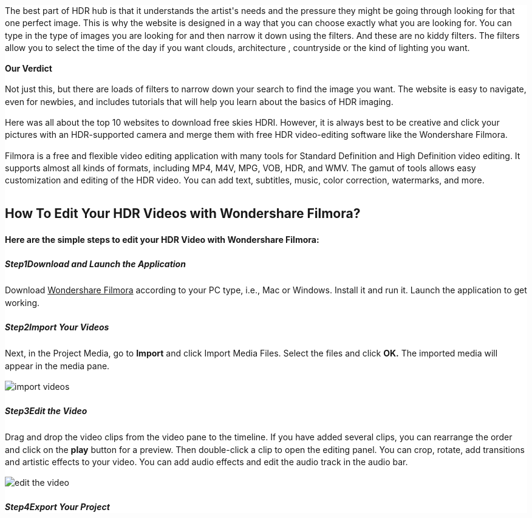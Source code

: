 The best part of HDR hub is that it understands the artist's needs and the pressure they might be going through looking for that one perfect image. This is why the website is designed in a way that you can choose exactly what you are looking for. You can type in the type of images you are looking for and then narrow it down using the filters. And these are no kiddy filters. The filters allow you to select the time of the day if you want clouds, architecture , countryside or the kind of lighting you want.

**Our Verdict**

Not just this, but there are loads of filters to narrow down your search to find the image you want. The website is easy to navigate, even for newbies, and includes tutorials that will help you learn about the basics of HDR imaging.

Here was all about the top 10 websites to download free skies HDRI. However, it is always best to be creative and click your pictures with an HDR-supported camera and merge them with free HDR video-editing software like the Wondershare Filmora.

Filmora is a free and flexible video editing application with many tools for Standard Definition and High Definition video editing. It supports almost all kinds of formats, including MP4, M4V, MPG, VOB, HDR, and WMV. The gamut of tools allows easy customization and editing of the HDR video. You can add text, subtitles, music, color correction, watermarks, and more.


<a href="https://secure.2checkout.com/order/checkout.php?PRODS=36506229&QTY=1&AFFILIATE=108875&CART=1"><video width="100%" height="" class="rounded-t-md shadow-lg relative z-20" controls="" autoplay="" loop="" muted="" playsinline="" webkit-playinginline="">
<source type="video/mp4" src="https://aidaform.com/images/videos/aidaform-welcome-site.mp4"><source type="video/webm" src="https://aidaform.com/images/videos/aidaform-welcome-site.webm"></video></a>

## How To Edit Your HDR Videos with Wondershare Filmora?

**Here are the simple steps to edit your HDR Video with Wondershare Filmora:**

##### Step1Download and Launch the Application

Download [Wondershare Filmora](https://download.wondershare.com/) according to your PC type, i.e., Mac or Windows. Install it and run it. Launch the application to get working.

##### Step2Import Your Videos

Next, in the Project Media, go to **Import** and click Import Media Files. Select the files and click **OK.** The imported media will appear in the media pane.

![import videos](https://images.wondershare.com/filmora/article-images/2022/08/top-10-websites-for-sky-hdr-images-11.jpg)

##### Step3Edit the Video

Drag and drop the video clips from the video pane to the timeline. If you have added several clips, you can rearrange the order and click on the **play** button for a preview. Then double-click a clip to open the editing panel. You can crop, rotate, add transitions and artistic effects to your video. You can add audio effects and edit the audio track in the audio bar.

![edit the video](https://images.wondershare.com/filmora/article-images/2022/08/top-10-websites-for-sky-hdr-images-12.jpg)

##### Step4Export Your Project
